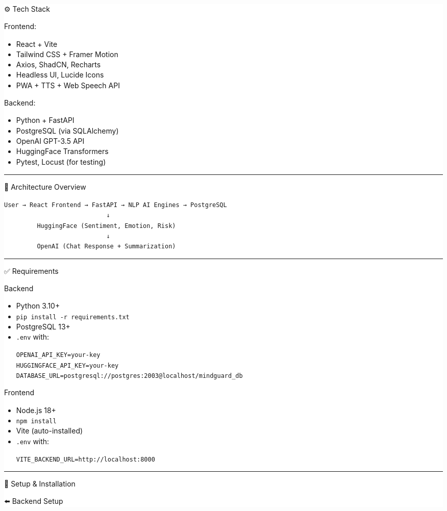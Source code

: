 
 ⚙️ Tech Stack

Frontend:  
- React + Vite  
- Tailwind CSS + Framer Motion  
- Axios, ShadCN, Recharts  
- Headless UI, Lucide Icons  
- PWA + TTS + Web Speech API

Backend:  
- Python + FastAPI  
- PostgreSQL (via SQLAlchemy)  
- OpenAI GPT-3.5 API  
- HuggingFace Transformers  
- Pytest, Locust (for testing)

---

 🧠 Architecture Overview

```
User → React Frontend → FastAPI → NLP AI Engines → PostgreSQL
                            ↓
         HuggingFace (Sentiment, Emotion, Risk)
                            ↓
         OpenAI (Chat Response + Summarization)
```

---

 ✅ Requirements

 Backend
- Python 3.10+
- `pip install -r requirements.txt`
- PostgreSQL 13+
- `.env` with:
  ```
  OPENAI_API_KEY=your-key
  HUGGINGFACE_API_KEY=your-key
  DATABASE_URL=postgresql://postgres:2003@localhost/mindguard_db
  ```

 Frontend
- Node.js 18+
- `npm install`
- Vite (auto-installed)
- `.env` with:
  ```
  VITE_BACKEND_URL=http://localhost:8000
  ```

---

 🚀 Setup & Installation

 ⬅️ Backend Setup
